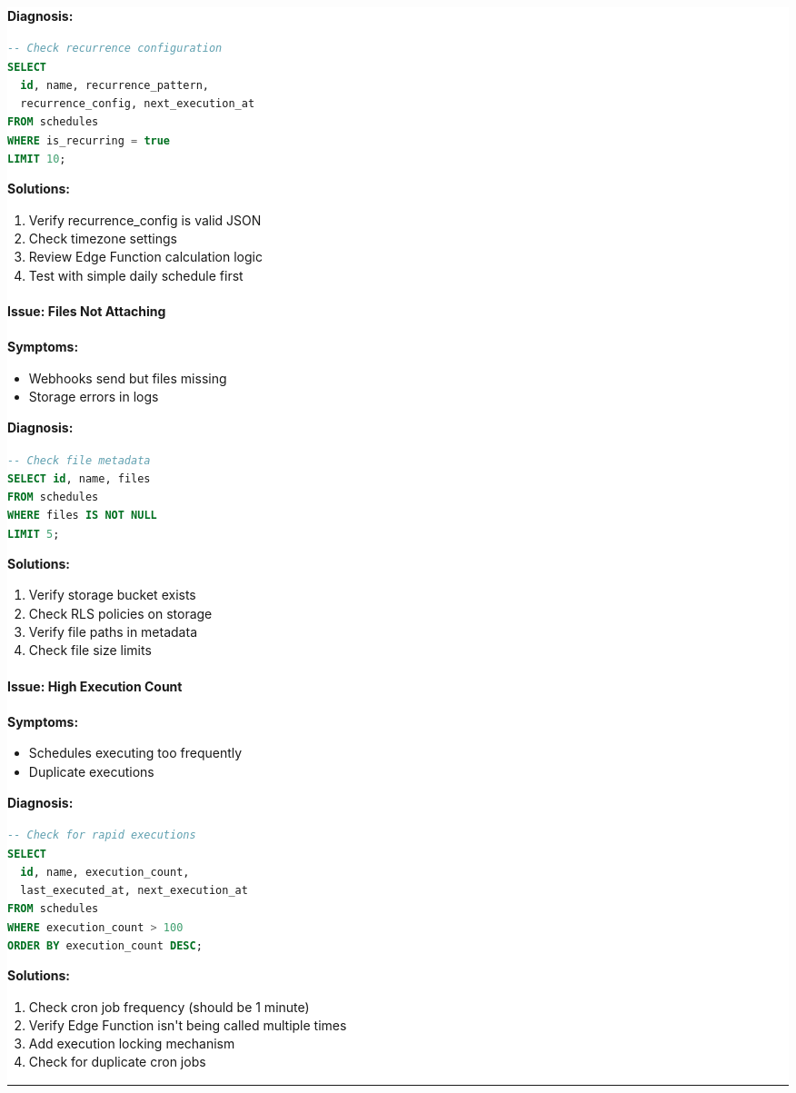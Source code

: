 **Diagnosis:**
```sql
-- Check recurrence configuration
SELECT 
  id, name, recurrence_pattern, 
  recurrence_config, next_execution_at
FROM schedules
WHERE is_recurring = true
LIMIT 10;
```

**Solutions:**
1. Verify recurrence_config is valid JSON
2. Check timezone settings
3. Review Edge Function calculation logic
4. Test with simple daily schedule first

#### Issue: Files Not Attaching

**Symptoms:**
- Webhooks send but files missing
- Storage errors in logs

**Diagnosis:**
```sql
-- Check file metadata
SELECT id, name, files
FROM schedules
WHERE files IS NOT NULL
LIMIT 5;
```

**Solutions:**
1. Verify storage bucket exists
2. Check RLS policies on storage
3. Verify file paths in metadata
4. Check file size limits

#### Issue: High Execution Count

**Symptoms:**
- Schedules executing too frequently
- Duplicate executions

**Diagnosis:**
```sql
-- Check for rapid executions
SELECT 
  id, name, execution_count,
  last_executed_at, next_execution_at
FROM schedules
WHERE execution_count > 100
ORDER BY execution_count DESC;
```

**Solutions:**
1. Check cron job frequency (should be 1 minute)
2. Verify Edge Function isn't being called multiple times
3. Add execution locking mechanism
4. Check for duplicate cron jobs

---